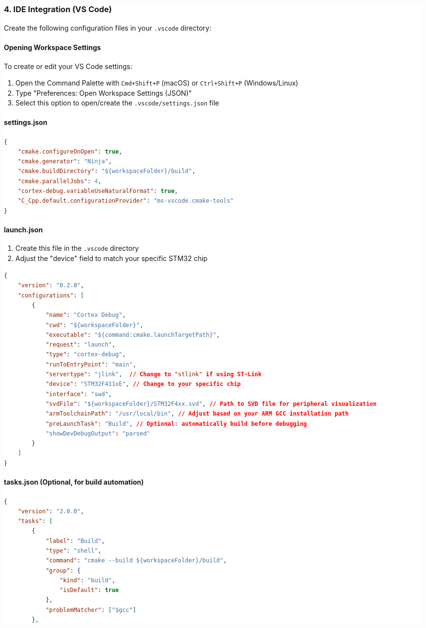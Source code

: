 ### 4. IDE Integration (VS Code)

Create the following configuration files in your `.vscode` directory:

#### Opening Workspace Settings
To create or edit your VS Code settings:
1. Open the Command Palette with `Cmd+Shift+P` (macOS) or `Ctrl+Shift+P` (Windows/Linux)
2. Type "Preferences: Open Workspace Settings (JSON)"
3. Select this option to open/create the `.vscode/settings.json` file

#### settings.json
```json
{
    "cmake.configureOnOpen": true,
    "cmake.generator": "Ninja",
    "cmake.buildDirectory": "${workspaceFolder}/build",
    "cmake.parallelJobs": 4,
    "cortex-debug.variableUseNaturalFormat": true,
    "C_Cpp.default.configurationProvider": "ms-vscode.cmake-tools"
}
```

#### launch.json
1. Create this file in the `.vscode` directory
2. Adjust the "device" field to match your specific STM32 chip

```json
{
    "version": "0.2.0",
    "configurations": [
        {
            "name": "Cortex Debug",
            "cwd": "${workspaceFolder}",
            "executable": "${command:cmake.launchTargetPath}",
            "request": "launch",
            "type": "cortex-debug",
            "runToEntryPoint": "main",
            "servertype": "jlink",  // Change to "stlink" if using ST-Link
            "device": "STM32F411xE", // Change to your specific chip
            "interface": "swd",
            "svdFile": "${workspaceFolder}/STM32F4xx.svd", // Path to SVD file for peripheral visualization
            "armToolchainPath": "/usr/local/bin", // Adjust based on your ARM GCC installation path
            "preLaunchTask": "Build", // Optional: automatically build before debugging
            "showDevDebugOutput": "parsed"
        }
    ]
}
```

#### tasks.json (Optional, for build automation)
```json
{
    "version": "2.0.0",
    "tasks": [
        {
            "label": "Build",
            "type": "shell",
            "command": "cmake --build ${workspaceFolder}/build",
            "group": {
                "kind": "build",
                "isDefault": true
            },
            "problemMatcher": ["$gcc"]
        },
```